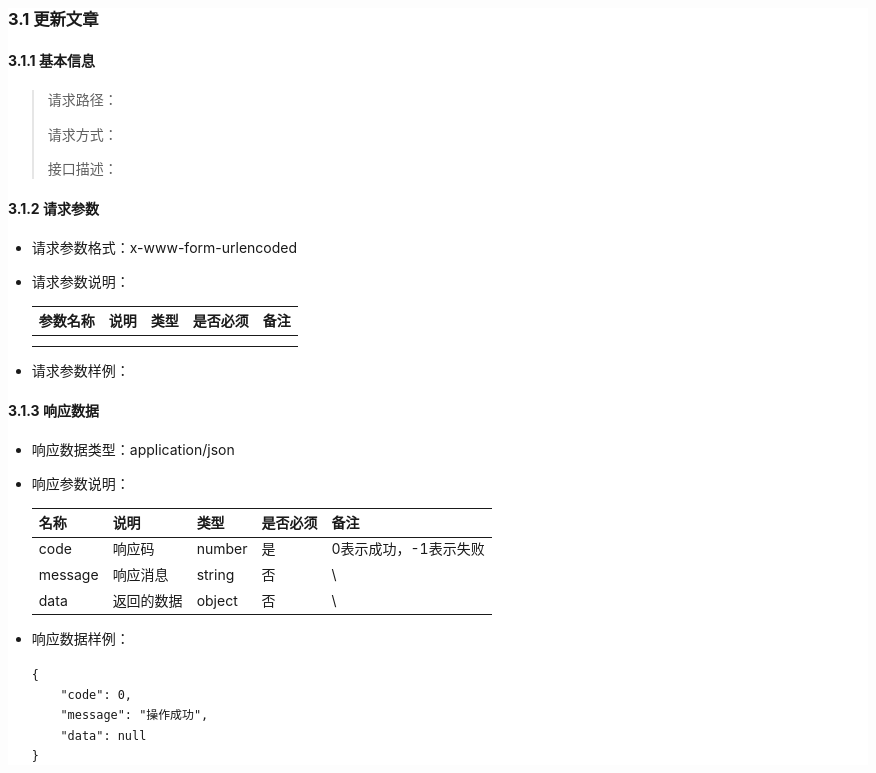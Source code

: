 

### 3.1 更新文章

#### 3.1.1 基本信息

> 请求路径：
>
> 请求方式：
>
> 接口描述：

#### 3.1.2 请求参数

- 请求参数格式：x-www-form-urlencoded

- 请求参数说明：

  | 参数名称 | 说明 | 类型 | 是否必须 | 备注 |
  | -------- | ---- | ---- | -------- | ---- |
  |          |      |      |          |      |
  |          |      |      |          |      |

- 请求参数样例：

  ```
  
  ```

#### 3.1.3 响应数据

- 响应数据类型：application/json

- 响应参数说明：

  | 名称    | 说明       | 类型   | 是否必须 | 备注                  |
  | ------- | ---------- | ------ | -------- | --------------------- |
  | code    | 响应码     | number | 是       | 0表示成功，-1表示失败 |
  | message | 响应消息   | string | 否       | \                     |
  | data    | 返回的数据 | object | 否       | \                     |

- 响应数据样例：

  ```
  {
      "code": 0,
      "message": "操作成功",
      "data": null
  }
  ```

